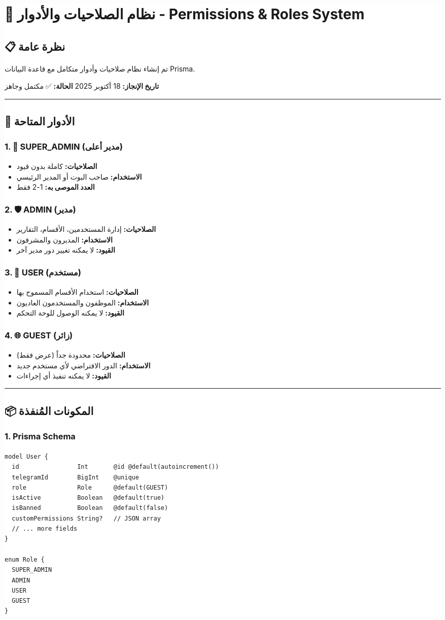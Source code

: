 # 🔐 نظام الصلاحيات والأدوار - Permissions & Roles System

## 📋 نظرة عامة

تم إنشاء نظام صلاحيات وأدوار متكامل مع قاعدة البيانات Prisma.

**تاريخ الإنجاز:** 18 أكتوبر 2025
**الحالة:** ✅ مكتمل وجاهز

---

## 🎯 الأدوار المتاحة

### 1. 👑 SUPER_ADMIN (مدير أعلى)
- **الصلاحيات:** كاملة بدون قيود
- **الاستخدام:** صاحب البوت أو المدير الرئيسي
- **العدد الموصى به:** 1-2 فقط

### 2. 🛡️ ADMIN (مدير)
- **الصلاحيات:** إدارة المستخدمين، الأقسام، التقارير
- **الاستخدام:** المديرون والمشرفون
- **القيود:** لا يمكنه تغيير دور مدير آخر

### 3. 👤 USER (مستخدم)
- **الصلاحيات:** استخدام الأقسام المسموح بها
- **الاستخدام:** الموظفون والمستخدمون العاديون
- **القيود:** لا يمكنه الوصول للوحة التحكم

### 4. 🌐 GUEST (زائر)
- **الصلاحيات:** محدودة جداً (عرض فقط)
- **الاستخدام:** الدور الافتراضي لأي مستخدم جديد
- **القيود:** لا يمكنه تنفيذ أي إجراءات

---

## 📦 المكونات المُنفذة

### 1. Prisma Schema
```prisma
model User {
  id                Int       @id @default(autoincrement())
  telegramId        BigInt    @unique
  role              Role      @default(GUEST)
  isActive          Boolean   @default(true)
  isBanned          Boolean   @default(false)
  customPermissions String?   // JSON array
  // ... more fields
}

enum Role {
  SUPER_ADMIN
  ADMIN
  USER
  GUEST
}
```

